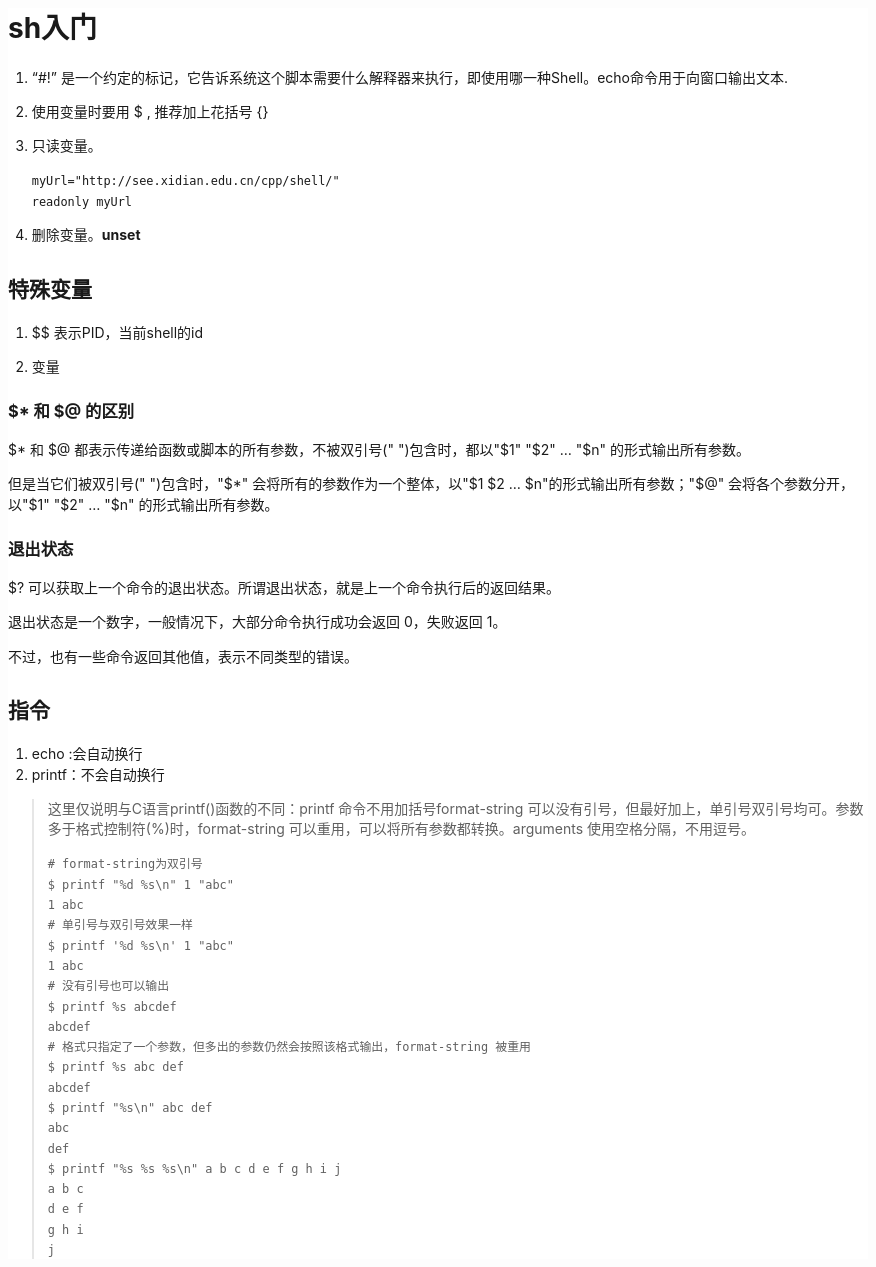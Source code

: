 # sh入门

1. “#!” 是一个约定的标记，它告诉系统这个脚本需要什么解释器来执行，即使用哪一种Shell。echo命令用于向窗口输出文本.

2. 使用变量时要用   $   ,  推荐加上花括号  {}

3. 只读变量。

   ```
   myUrl="http://see.xidian.edu.cn/cpp/shell/"
   readonly myUrl

   ```

4. 删除变量。__unset__



##  特殊变量

1. $$ 表示PID，当前shell的id

2. 变量

###  \$* 和 $@ 的区别

$* 和 $@ 都表示传递给函数或脚本的所有参数，不被双引号(" ")包含时，都以"$1" "$2" … "$n" 的形式输出所有参数。

但是当它们被双引号(" ")包含时，"$*" 会将所有的参数作为一个整体，以"$1 $2 … $n"的形式输出所有参数；"$@" 会将各个参数分开，以"$1" "$2" … "$n" 的形式输出所有参数。

### 退出状态

$? 可以获取上一个命令的退出状态。所谓退出状态，就是上一个命令执行后的返回结果。

退出状态是一个数字，一般情况下，大部分命令执行成功会返回 0，失败返回 1。

不过，也有一些命令返回其他值，表示不同类型的错误。

## 指令

1. echo :会自动换行
2. printf：不会自动换行

> 这里仅说明与C语言printf()函数的不同：printf 命令不用加括号format-string 可以没有引号，但最好加上，单引号双引号均可。参数多于格式控制符(%)时，format-string 可以重用，可以将所有参数都转换。arguments 使用空格分隔，不用逗号。
>
> ```
> # format-string为双引号
> $ printf "%d %s\n" 1 "abc"
> 1 abc
> # 单引号与双引号效果一样 
> $ printf '%d %s\n' 1 "abc" 
> 1 abc
> # 没有引号也可以输出
> $ printf %s abcdef
> abcdef
> # 格式只指定了一个参数，但多出的参数仍然会按照该格式输出，format-string 被重用
> $ printf %s abc def
> abcdef
> $ printf "%s\n" abc def
> abc
> def
> $ printf "%s %s %s\n" a b c d e f g h i j
> a b c
> d e f
> g h i
> j